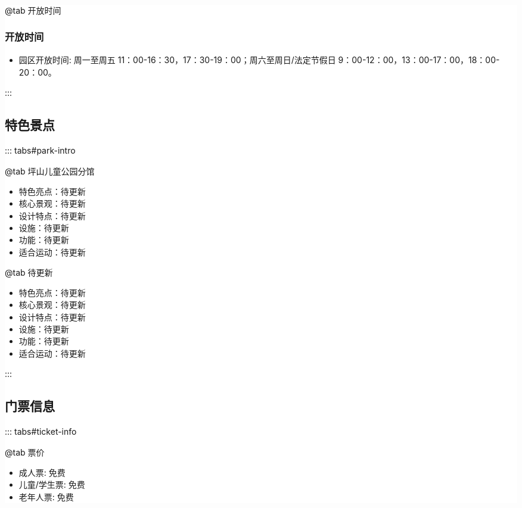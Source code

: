 @tab 开放时间
### 开放时间
- 园区开放时间: 周一至周五 11：00-16：30，17：30-19：00；周六至周日/法定节假日 9：00-12：00，13：00-17：00，18：00-20：00。

:::

## 特色景点

::: tabs#park-intro

@tab 坪山儿童公园分馆
<ImageCard
image="https://www.sz.gov.cn/img/4/4108/4108751/11170203.jpg"
    title="坪山儿童公园分馆"
    description="坪山儿童公园分馆位于碧岭街道沙湖社区同裕路和黄竹坑路的坪山儿童公园内，是坪山区首家建在公园内的主题图书馆，也是第三家与城市书房共建的“馆店一体”的主题图书馆。坪山儿童公园分馆共2层，一层为休闲阅读区，二楼为活动阅读区、会议区、展览展示区。建筑面积约为689平方米，藏书量约8000册，坪山儿童公园分馆已纳入“图书馆之城”统一服务平台，馆内图书可在全市通借通还。"
    date=""
    author="深圳政府在线"
/>


- 特色亮点：待更新
- 核心景观：待更新
- 设计特点：待更新
- 设施：待更新
- 功能：待更新
- 适合运动：待更新

@tab 待更新
<ImageCard
image="https://www.sz.gov.cn/img/4/4108/4108751/11170203.jpg"
    title="坪山儿童公园分馆"
    description="坪山儿童公园分馆位于碧岭街道沙湖社区同裕路和黄竹坑路的坪山儿童公园内，是坪山区首家建在公园内的主题图书馆，也是第三家与城市书房共建的“馆店一体”的主题图书馆。坪山儿童公园分馆共2层，一层为休闲阅读区，二楼为活动阅读区、会议区、展览展示区。建筑面积约为689平方米，藏书量约8000册，坪山儿童公园分馆已纳入“图书馆之城”统一服务平台，馆内图书可在全市通借通还。"
    date=""
    author="深圳政府在线"
/>


- 特色亮点：待更新
- 核心景观：待更新
- 设计特点：待更新
- 设施：待更新
- 功能：待更新
- 适合运动：待更新

:::

## 门票信息

::: tabs#ticket-info

@tab 票价
- 成人票: 免费
- 儿童/学生票: 免费
- 老年人票: 免费
